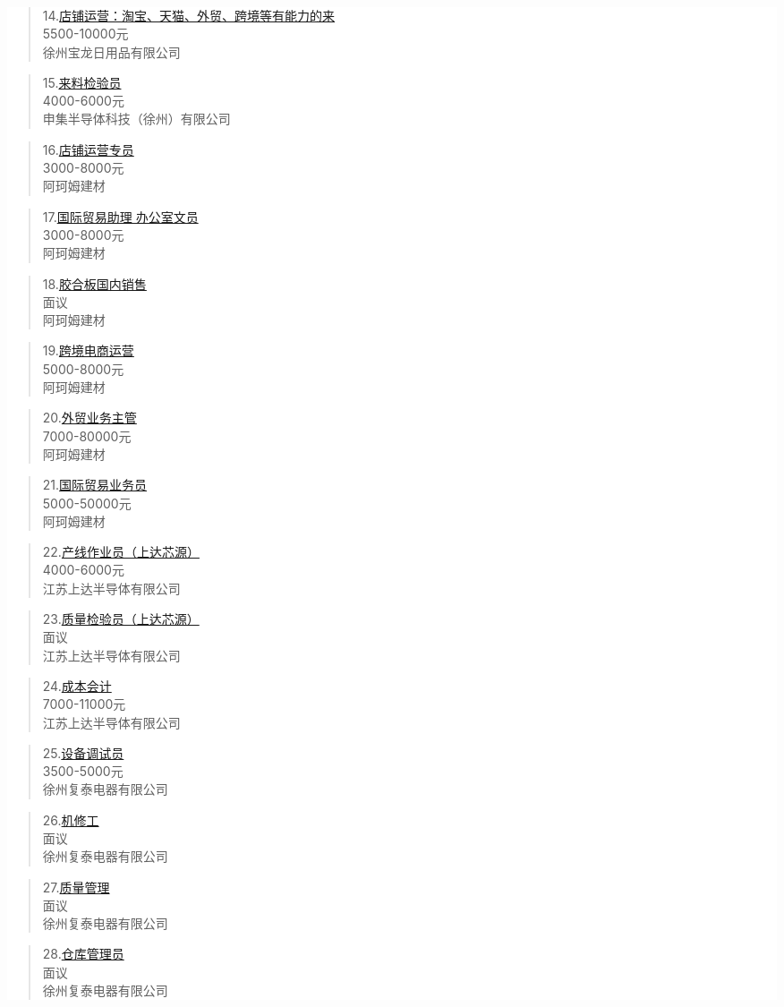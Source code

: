 >14.[店铺运营：淘宝、天猫、外贸、跨境等有能力的来](https://www.pzhr.com/job/10738.html)<br>
>5500-10000元<br>
>徐州宝龙日用品有限公司

>15.[来料检验员](https://www.pzhr.com/job/17809.html)<br>
>4000-6000元<br>
>申集半导体科技（徐州）有限公司

>16.[店铺运营专员](https://www.pzhr.com/job/17746.html)<br>
>3000-8000元<br>
>阿珂姆建材

>17.[国际贸易助理 办公室文员](https://www.pzhr.com/job/17745.html)<br>
>3000-8000元<br>
>阿珂姆建材

>18.[胶合板国内销售](https://www.pzhr.com/job/12830.html)<br>
>面议<br>
>阿珂姆建材

>19.[跨境电商运营](https://www.pzhr.com/job/12829.html)<br>
>5000-8000元<br>
>阿珂姆建材

>20.[外贸业务主管](https://www.pzhr.com/job/2459.html)<br>
>7000-80000元<br>
>阿珂姆建材

>21.[国际贸易业务员](https://www.pzhr.com/job/1022.html)<br>
>5000-50000元<br>
>阿珂姆建材

>22.[产线作业员（上达芯源）](https://www.pzhr.com/job/17381.html)<br>
>4000-6000元<br>
>江苏上达半导体有限公司

>23.[质量检验员（上达芯源）](https://www.pzhr.com/job/17419.html)<br>
>面议<br>
>江苏上达半导体有限公司

>24.[成本会计](https://www.pzhr.com/job/17808.html)<br>
>7000-11000元<br>
>江苏上达半导体有限公司

>25.[设备调试员](https://www.pzhr.com/job/12411.html)<br>
>3500-5000元<br>
>徐州复泰电器有限公司

>26.[机修工](https://www.pzhr.com/job/7398.html)<br>
>面议<br>
>徐州复泰电器有限公司

>27.[质量管理](https://www.pzhr.com/job/9343.html)<br>
>面议<br>
>徐州复泰电器有限公司

>28.[仓库管理员](https://www.pzhr.com/job/8868.html)<br>
>面议<br>
>徐州复泰电器有限公司
